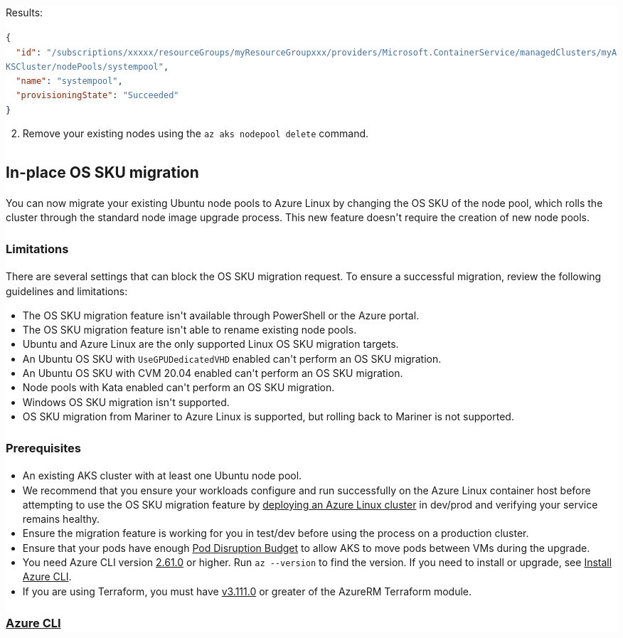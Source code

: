 Results:



```JSON
{
  "id": "/subscriptions/xxxxx/resourceGroups/myResourceGroupxxx/providers/Microsoft.ContainerService/managedClusters/myAKSCluster/nodePools/systempool",
  "name": "systempool",
  "provisioningState": "Succeeded"
}
```

2. Remove your existing nodes using the `az aks nodepool delete` command.

## In-place OS SKU migration

You can now migrate your existing Ubuntu node pools to Azure Linux by changing the OS SKU of the node pool, which rolls the cluster through the standard node image upgrade process. This new feature doesn't require the creation of new node pools.

### Limitations

There are several settings that can block the OS SKU migration request. To ensure a successful migration, review the following guidelines and limitations:

* The OS SKU migration feature isn't available through PowerShell or the Azure portal.
* The OS SKU migration feature isn't able to rename existing node pools.
* Ubuntu and Azure Linux are the only supported Linux OS SKU migration targets.
* An Ubuntu OS SKU with `UseGPUDedicatedVHD` enabled can't perform an OS SKU migration.
* An Ubuntu OS SKU with CVM 20.04 enabled can't perform an OS SKU migration.
* Node pools with Kata enabled can't perform an OS SKU migration.
* Windows OS SKU migration isn't supported.
* OS SKU migration from Mariner to Azure Linux is supported, but rolling back to Mariner is not supported.

### Prerequisites

* An existing AKS cluster with at least one Ubuntu node pool.
* We recommend that you ensure your workloads configure and run successfully on the Azure Linux container host before attempting to use the OS SKU migration feature by [deploying an Azure Linux cluster](./quickstart-azure-cli.md) in dev/prod and verifying your service remains healthy.
* Ensure the migration feature is working for you in test/dev before using the process on a production cluster.
* Ensure that your pods have enough [Pod Disruption Budget](/azure/aks/operator-best-practices-scheduler#plan-for-availability-using-pod-disruption-budgets) to allow AKS to move pods between VMs during the upgrade.
* You need Azure CLI version [2.61.0](/cli/azure/release-notes-azure-cli#may-21-2024) or higher. Run `az --version` to find the version. If you need to install or upgrade, see [Install Azure CLI](/cli/azure/install-azure-cli).
* If you are using Terraform, you must have [v3.111.0](https://github.com/hashicorp/terraform-provider-azurerm/releases/tag/v3.111.0) or greater of the AzureRM Terraform module.

### [Azure CLI](#tab/azure-cli)
